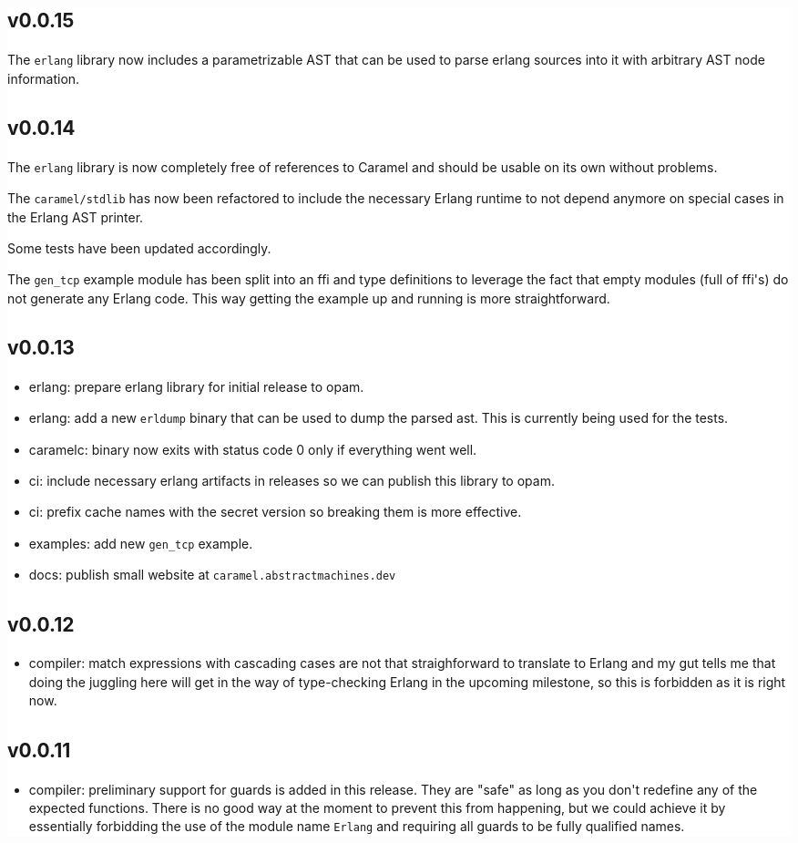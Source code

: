 ## v0.0.15

The `erlang` library now includes a parametrizable AST that can be used to
parse erlang sources into it with arbitrary AST node information.

## v0.0.14

The `erlang` library is now completely free of references to Caramel and should
be usable on its own without problems.

The `caramel/stdlib` has now been refactored to include the necessary Erlang
runtime to not depend anymore on special cases in the Erlang AST printer.

Some tests have been updated accordingly.

The `gen_tcp` example module has been split into an ffi and type definitions to
leverage the fact that empty modules (full of ffi's) do not generate any Erlang
code. This way getting the example up and running is more straightforward.

## v0.0.13

* erlang: prepare erlang library for initial release to opam.

* erlang: add a new `erldump` binary that can be used to dump the parsed ast.
  This is currently being used for the tests.

* caramelc: binary now exits with status code 0 only if everything went well.

* ci: include necessary erlang artifacts in releases so we can publish this
  library to opam.

* ci: prefix cache names with the secret version so breaking them is more
  effective.

* examples: add new `gen_tcp` example.

* docs: publish small website at `caramel.abstractmachines.dev`

## v0.0.12

* compiler: match expressions with cascading cases are not that
  straighforward to translate to Erlang and my gut tells me that doing the
  juggling here will get in the way of type-checking Erlang in the
  upcoming milestone, so this is forbidden as it is right now.

## v0.0.11

* compiler: preliminary support for guards is added in this release.
  They are "safe" as long as you don't redefine any of the expected
  functions. There is no good way at the moment to prevent this from
  happening, but we could achieve it by essentially forbidding the use
  of the module name `Erlang` and requiring all guards to be fully
  qualified names.
